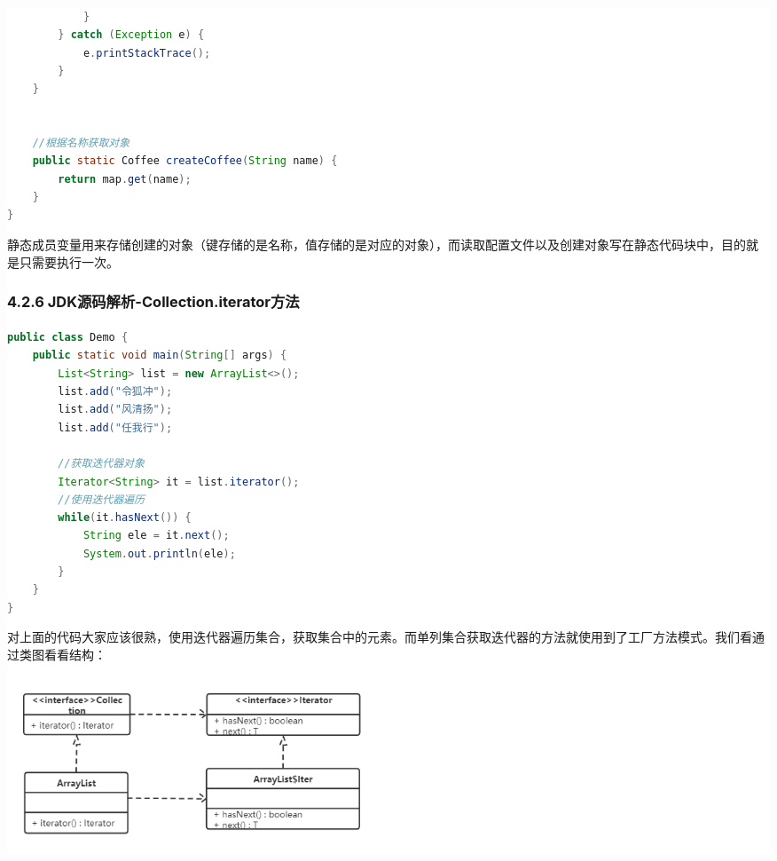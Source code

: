 ```java
            }
        } catch (Exception e) {
            e.printStackTrace();
        }
    }


    //根据名称获取对象
    public static Coffee createCoffee(String name) {
        return map.get(name);
    }
}

```

静态成员变量用来存储创建的对象（键存储的是名称，值存储的是对应的对象），而读取配置文件以及创建对象写在静态代码块中，目的就是只需要执行一次。



### 4.2.6 JDK源码解析-Collection.iterator方法

```java
public class Demo {
    public static void main(String[] args) {
        List<String> list = new ArrayList<>();
        list.add("令狐冲");
        list.add("风清扬");
        list.add("任我行");

        //获取迭代器对象
        Iterator<String> it = list.iterator();
        //使用迭代器遍历
        while(it.hasNext()) {
            String ele = it.next();
            System.out.println(ele);
        }
    }
}
```

对上面的代码大家应该很熟，使用迭代器遍历集合，获取集合中的元素。而单列集合获取迭代器的方法就使用到了工厂方法模式。我们看通过类图看看结构：

<img src="img/JDK源码解析.png" style="zoom:75%;" />
